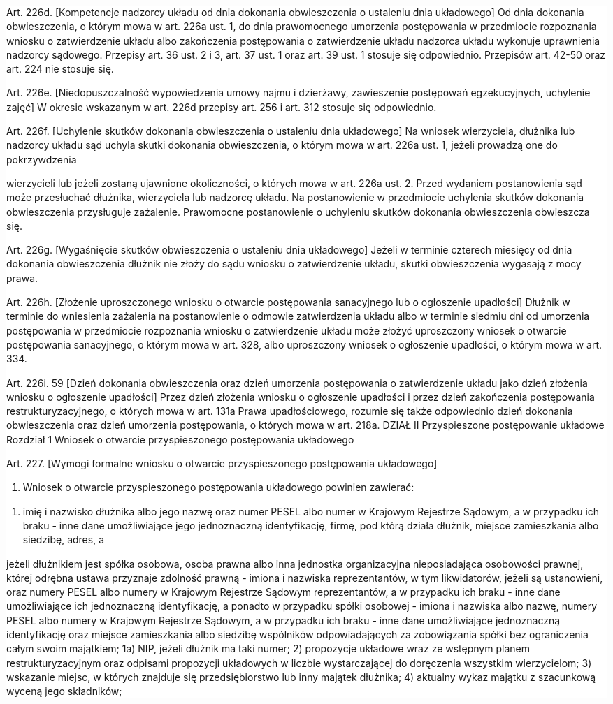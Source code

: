 Art. 226d. [Kompetencje nadzorcy układu od dnia dokonania obwieszczenia o ustaleniu dnia
układowego]
Od dnia dokonania obwieszczenia, o którym mowa w art. 226a ust. 1, do dnia prawomocnego
umorzenia postępowania w przedmiocie rozpoznania wniosku o zatwierdzenie układu albo
zakończenia postępowania o zatwierdzenie układu nadzorca układu wykonuje uprawnienia
nadzorcy sądowego. Przepisy art. 36 ust. 2 i 3, art. 37 ust. 1 oraz art. 39 ust. 1 stosuje się
odpowiednio. Przepisów art. 42-50 oraz art. 224 nie stosuje się.

Art. 226e. [Niedopuszczalność wypowiedzenia umowy najmu i dzierżawy, zawieszenie
postępowań egzekucyjnych, uchylenie zajęć]
W okresie wskazanym w art. 226d przepisy art. 256 i art. 312 stosuje się odpowiednio.

Art. 226f. [Uchylenie skutków dokonania obwieszczenia o ustaleniu dnia układowego]
Na wniosek wierzyciela, dłużnika lub nadzorcy układu sąd uchyla skutki dokonania
obwieszczenia, o którym mowa w art. 226a ust. 1, jeżeli prowadzą one do pokrzywdzenia

wierzycieli lub jeżeli zostaną ujawnione okoliczności, o których mowa w art. 226a ust. 2. Przed
wydaniem postanowienia sąd może przesłuchać dłużnika, wierzyciela lub nadzorcę układu. Na
postanowienie w przedmiocie uchylenia skutków dokonania obwieszczenia przysługuje zażalenie.
Prawomocne postanowienie o uchyleniu skutków dokonania obwieszczenia obwieszcza się.

Art. 226g. [Wygaśnięcie skutków obwieszczenia o ustaleniu dnia układowego]
Jeżeli w terminie czterech miesięcy od dnia dokonania obwieszczenia dłużnik nie złoży do sądu
wniosku o zatwierdzenie układu, skutki obwieszczenia wygasają z mocy prawa.

Art. 226h. [Złożenie uproszczonego wniosku o otwarcie postępowania sanacyjnego lub o
ogłoszenie upadłości]
Dłużnik w terminie do wniesienia zażalenia na postanowienie o odmowie zatwierdzenia układu
albo w terminie siedmiu dni od umorzenia postępowania w przedmiocie rozpoznania wniosku o
zatwierdzenie układu może złożyć uproszczony wniosek o otwarcie postępowania sanacyjnego, o
którym mowa w art. 328, albo uproszczony wniosek o ogłoszenie upadłości, o którym mowa w art.
334.

Art. 226i. 
59 
[Dzień dokonania obwieszczenia oraz dzień umorzenia postępowania o
zatwierdzenie układu jako dzień złożenia wniosku o ogłoszenie upadłości]
Przez dzień złożenia wniosku o ogłoszenie upadłości i przez dzień zakończenia postępowania
restrukturyzacyjnego, o których mowa w art. 131a Prawa upadłościowego, rozumie się także
odpowiednio dzień dokonania obwieszczenia oraz dzień umorzenia postępowania, o których mowa
w art. 218a.
DZIAŁ II
Przyspieszone postępowanie układowe
Rozdział 1
Wniosek o otwarcie przyspieszonego postępowania układowego

Art. 227. [Wymogi formalne wniosku o otwarcie przyspieszonego postępowania
układowego]
1. Wniosek o otwarcie przyspieszonego postępowania układowego powinien zawierać:
1) imię i nazwisko dłużnika albo jego nazwę oraz numer PESEL albo numer w Krajowym
Rejestrze Sądowym, a w przypadku ich braku - inne dane umożliwiające jego jednoznaczną
identyfikację, firmę, pod którą działa dłużnik, miejsce zamieszkania albo siedzibę, adres, a

jeżeli dłużnikiem jest spółka osobowa, osoba prawna albo inna jednostka organizacyjna
nieposiadająca osobowości prawnej, której odrębna ustawa przyznaje zdolność prawną - imiona
i nazwiska reprezentantów, w tym likwidatorów, jeżeli są ustanowieni, oraz numery PESEL
albo numery w Krajowym Rejestrze Sądowym reprezentantów, a w przypadku ich braku - inne
dane umożliwiające ich jednoznaczną identyfikację, a ponadto w przypadku spółki osobowej -
imiona i nazwiska albo nazwę, numery PESEL albo numery w Krajowym Rejestrze Sądowym,
a w przypadku ich braku - inne dane umożliwiające jednoznaczną identyfikację oraz miejsce
zamieszkania albo siedzibę wspólników odpowiadających za zobowiązania spółki bez
ograniczenia całym swoim majątkiem;
1a) NIP, jeżeli dłużnik ma taki numer;
2) propozycje układowe wraz ze wstępnym planem restrukturyzacyjnym oraz odpisami
propozycji układowych w liczbie wystarczającej do doręczenia wszystkim wierzycielom;
3) wskazanie miejsc, w których znajduje się przedsiębiorstwo lub inny majątek dłużnika;
4) aktualny wykaz majątku z szacunkową wyceną jego składników;